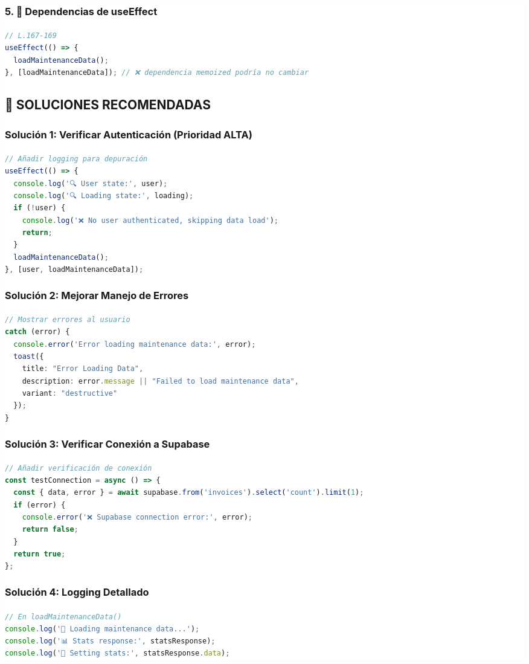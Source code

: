 ### 5. 🎯 **Dependencias de useEffect**
```typescript
// L.167-169
useEffect(() => {
  loadMaintenanceData();
}, [loadMaintenanceData]); // ❌ dependencia memoized podría no cambiar
```

## 🔧 SOLUCIONES RECOMENDADAS

### Solución 1: Verificar Autenticación (Prioridad ALTA)
```typescript
// Añadir logging para depuración
useEffect(() => {
  console.log('🔍 User state:', user);
  console.log('🔍 Loading state:', loading);
  if (!user) {
    console.log('❌ No user authenticated, skipping data load');
    return;
  }
  loadMaintenanceData();
}, [user, loadMaintenanceData]);
```

### Solución 2: Mejorar Manejo de Errores
```typescript
// Mostrar errores al usuario
catch (error) {
  console.error('Error loading maintenance data:', error);
  toast({
    title: "Error Loading Data",
    description: error.message || "Failed to load maintenance data",
    variant: "destructive"
  });
}
```

### Solución 3: Verificar Conexión a Supabase
```typescript
// Añadir verificación de conexión
const testConnection = async () => {
  const { data, error } = await supabase.from('invoices').select('count').limit(1);
  if (error) {
    console.error('❌ Supabase connection error:', error);
    return false;
  }
  return true;
};
```

### Solución 4: Logging Detallado
```typescript
// En loadMaintenanceData()
console.log('🔄 Loading maintenance data...');
console.log('📊 Stats response:', statsResponse);
console.log('💾 Setting stats:', statsResponse.data);
```
